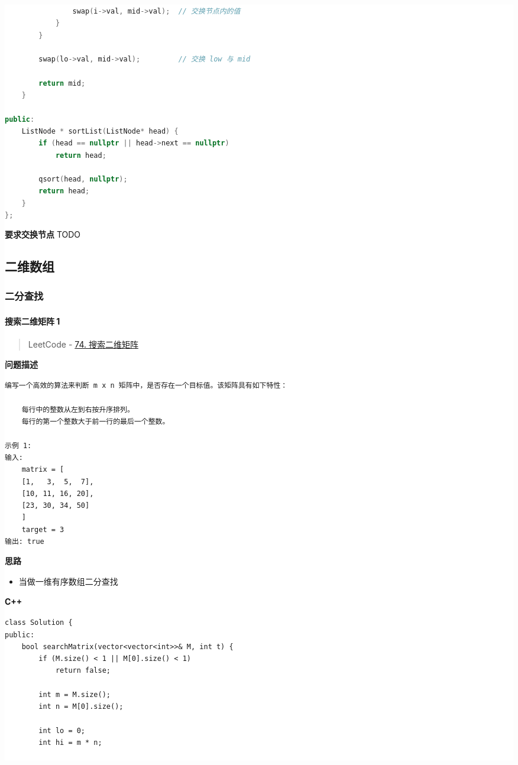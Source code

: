 ```C++
                swap(i->val, mid->val);  // 交换节点内的值
            }
        }

        swap(lo->val, mid->val);         // 交换 low 与 mid

        return mid;
    }

public:
    ListNode * sortList(ListNode* head) {
        if (head == nullptr || head->next == nullptr)
            return head;

        qsort(head, nullptr);
        return head;
    }
};
```

**要求交换节点** TODO


## 二维数组

### 二分查找

#### 搜索二维矩阵 1
> LeetCode - [74. 搜索二维矩阵](https://leetcode-cn.com/problems/search-a-2d-matrix/description/)

**问题描述**
```
编写一个高效的算法来判断 m x n 矩阵中，是否存在一个目标值。该矩阵具有如下特性：

    每行中的整数从左到右按升序排列。
    每行的第一个整数大于前一行的最后一个整数。

示例 1:
输入:
    matrix = [
    [1,   3,  5,  7],
    [10, 11, 16, 20],
    [23, 30, 34, 50]
    ]
    target = 3
输出: true
```

**思路**
- 当做一维有序数组二分查找

**C++**
```
class Solution {
public:
    bool searchMatrix(vector<vector<int>>& M, int t) {
        if (M.size() < 1 || M[0].size() < 1)
            return false;
        
        int m = M.size();
        int n = M[0].size();
        
        int lo = 0;
        int hi = m * n;
        
```